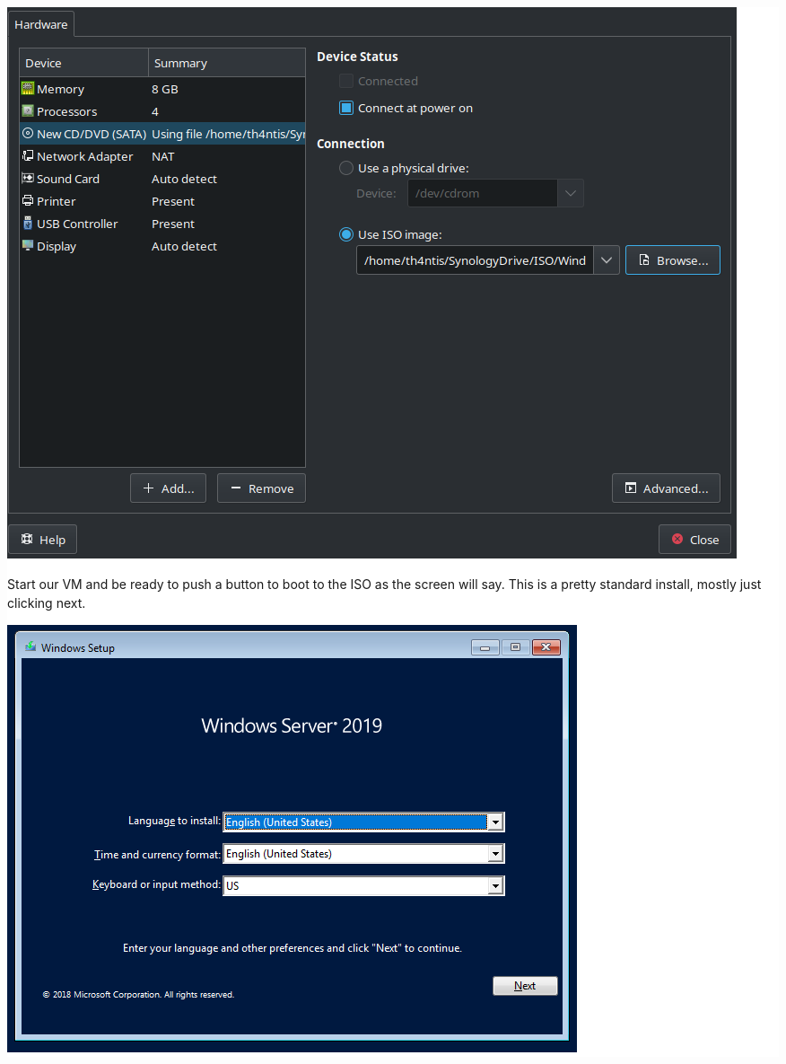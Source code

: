 ![](<../../.gitbook/assets/image (18) (2).png>)

Start our VM and be ready to push a button to boot to the ISO as the screen will say. This is a pretty standard install, mostly just clicking next.

![](<../../.gitbook/assets/image (450).png>)
